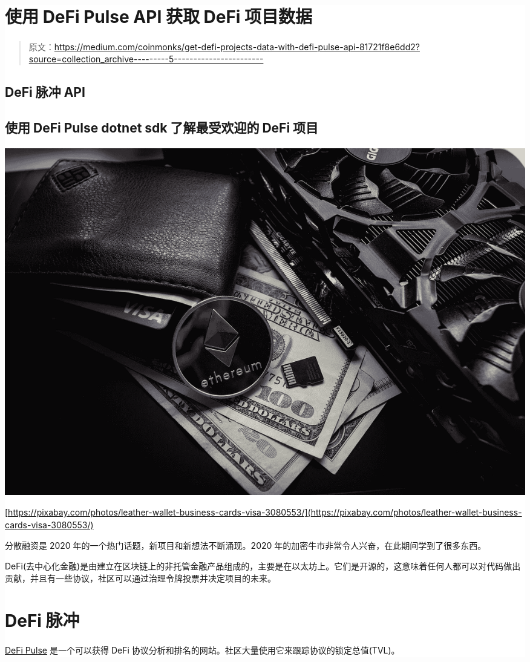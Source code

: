 # 使用 DeFi Pulse API 获取 DeFi 项目数据

> 原文：<https://medium.com/coinmonks/get-defi-projects-data-with-defi-pulse-api-81721f8e6dd2?source=collection_archive---------5----------------------->

## DeFi 脉冲 API

## 使用 DeFi Pulse dotnet sdk 了解最受欢迎的 DeFi 项目

![](img/e8e0d3c2227388459e248bda884bed55.png)

[https://pixabay.com/photos/leather-wallet-business-cards-visa-3080553/](https://pixabay.com/photos/leather-wallet-business-cards-visa-3080553/)

分散融资是 2020 年的一个热门话题，新项目和新想法不断涌现。2020 年的加密牛市非常令人兴奋，在此期间学到了很多东西。

DeFi(去中心化金融)是由建立在区块链上的非托管金融产品组成的，主要是在以太坊上。它们是开源的，这意味着任何人都可以对代码做出贡献，并且有一些协议，社区可以通过治理令牌投票并决定项目的未来。

# DeFi 脉冲

[DeFi Pulse](https://defipulse.com/) 是一个可以获得 DeFi 协议分析和排名的网站。社区大量使用它来跟踪协议的锁定总值(TVL)。
